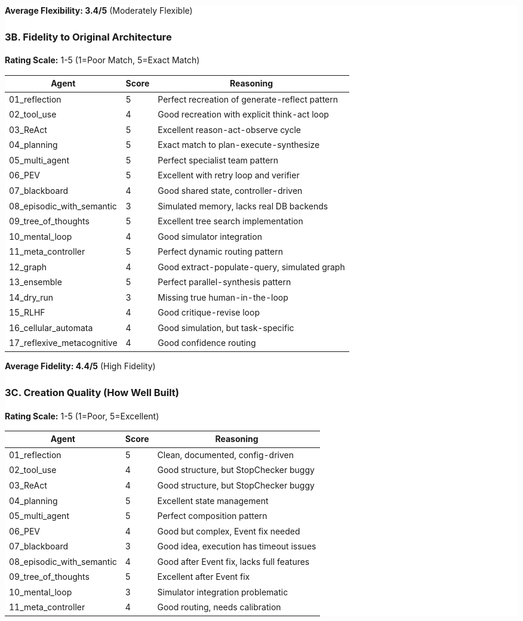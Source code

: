 
**Average Flexibility: 3.4/5** (Moderately Flexible)

### 3B. Fidelity to Original Architecture

**Rating Scale:** 1-5 (1=Poor Match, 5=Exact Match)

| Agent | Score | Reasoning |
|-------|-------|-----------|
| 01_reflection | 5 | Perfect recreation of generate-reflect pattern |
| 02_tool_use | 4 | Good recreation with explicit think-act loop |
| 03_ReAct | 5 | Excellent reason-act-observe cycle |
| 04_planning | 5 | Exact match to plan-execute-synthesize |
| 05_multi_agent | 5 | Perfect specialist team pattern |
| 06_PEV | 5 | Excellent with retry loop and verifier |
| 07_blackboard | 4 | Good shared state, controller-driven |
| 08_episodic_with_semantic | 3 | Simulated memory, lacks real DB backends |
| 09_tree_of_thoughts | 5 | Excellent tree search implementation |
| 10_mental_loop | 4 | Good simulator integration |
| 11_meta_controller | 5 | Perfect dynamic routing pattern |
| 12_graph | 4 | Good extract-populate-query, simulated graph |
| 13_ensemble | 5 | Perfect parallel-synthesis pattern |
| 14_dry_run | 3 | Missing true human-in-the-loop |
| 15_RLHF | 4 | Good critique-revise loop |
| 16_cellular_automata | 4 | Good simulation, but task-specific |
| 17_reflexive_metacognitive | 4 | Good confidence routing |

**Average Fidelity: 4.4/5** (High Fidelity)

### 3C. Creation Quality (How Well Built)

**Rating Scale:** 1-5 (1=Poor, 5=Excellent)

| Agent | Score | Reasoning |
|-------|-------|-----------|
| 01_reflection | 5 | Clean, documented, config-driven |
| 02_tool_use | 4 | Good structure, but StopChecker buggy |
| 03_ReAct | 4 | Good structure, but StopChecker buggy |
| 04_planning | 5 | Excellent state management |
| 05_multi_agent | 5 | Perfect composition pattern |
| 06_PEV | 4 | Good but complex, Event fix needed |
| 07_blackboard | 3 | Good idea, execution has timeout issues |
| 08_episodic_with_semantic | 4 | Good after Event fix, lacks full features |
| 09_tree_of_thoughts | 5 | Excellent after Event fix |
| 10_mental_loop | 3 | Simulator integration problematic |
| 11_meta_controller | 4 | Good routing, needs calibration |